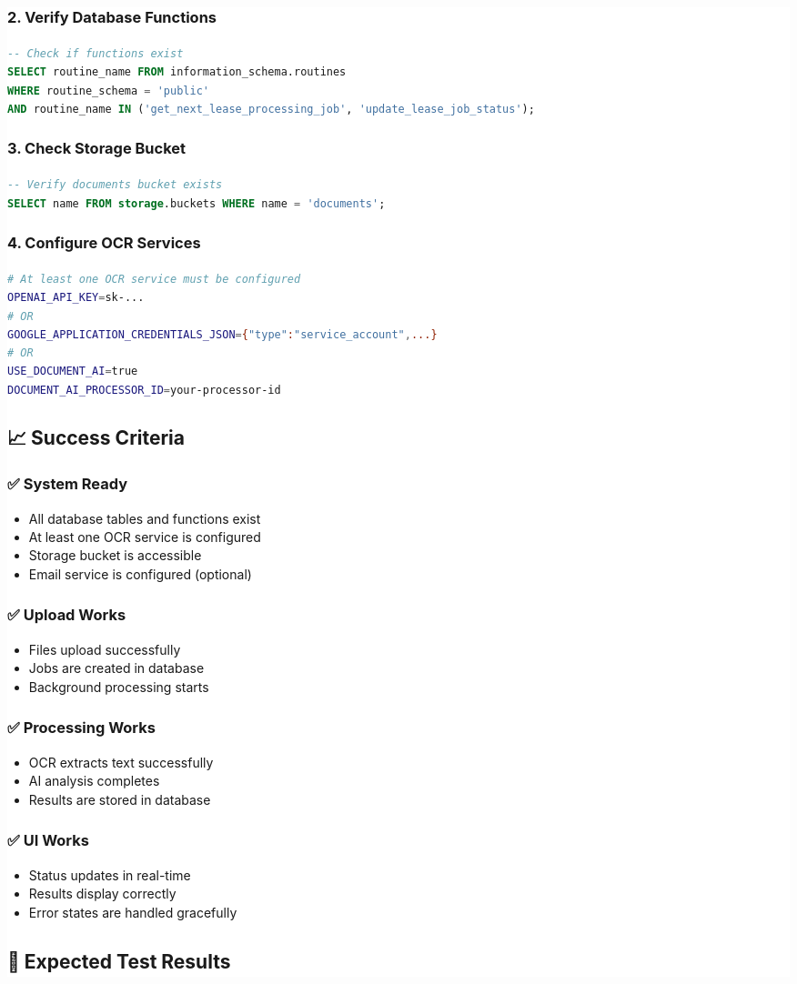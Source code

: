 ### **2. Verify Database Functions**
```sql
-- Check if functions exist
SELECT routine_name FROM information_schema.routines 
WHERE routine_schema = 'public' 
AND routine_name IN ('get_next_lease_processing_job', 'update_lease_job_status');
```

### **3. Check Storage Bucket**
```sql
-- Verify documents bucket exists
SELECT name FROM storage.buckets WHERE name = 'documents';
```

### **4. Configure OCR Services**
```bash
# At least one OCR service must be configured
OPENAI_API_KEY=sk-...
# OR
GOOGLE_APPLICATION_CREDENTIALS_JSON={"type":"service_account",...}
# OR
USE_DOCUMENT_AI=true
DOCUMENT_AI_PROCESSOR_ID=your-processor-id
```

## **📈 Success Criteria**

### **✅ System Ready**
- All database tables and functions exist
- At least one OCR service is configured
- Storage bucket is accessible
- Email service is configured (optional)

### **✅ Upload Works**
- Files upload successfully
- Jobs are created in database
- Background processing starts

### **✅ Processing Works**
- OCR extracts text successfully
- AI analysis completes
- Results are stored in database

### **✅ UI Works**
- Status updates in real-time
- Results display correctly
- Error states are handled gracefully

## **🎯 Expected Test Results**
